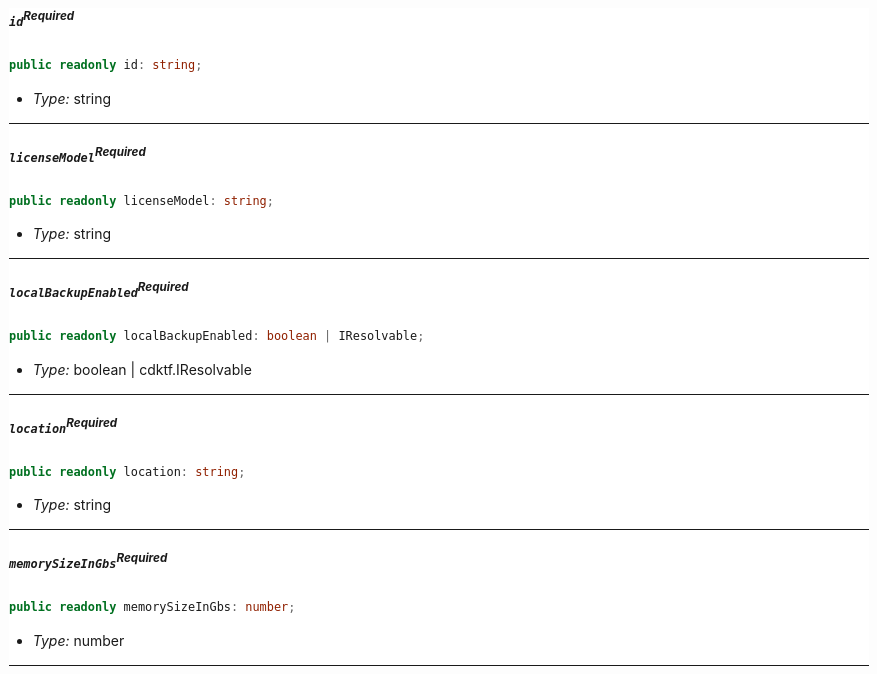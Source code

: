 ##### `id`<sup>Required</sup> <a name="id" id="@cdktf/provider-azurerm.oracleCloudVmCluster.OracleCloudVmCluster.property.id"></a>

```typescript
public readonly id: string;
```

- *Type:* string

---

##### `licenseModel`<sup>Required</sup> <a name="licenseModel" id="@cdktf/provider-azurerm.oracleCloudVmCluster.OracleCloudVmCluster.property.licenseModel"></a>

```typescript
public readonly licenseModel: string;
```

- *Type:* string

---

##### `localBackupEnabled`<sup>Required</sup> <a name="localBackupEnabled" id="@cdktf/provider-azurerm.oracleCloudVmCluster.OracleCloudVmCluster.property.localBackupEnabled"></a>

```typescript
public readonly localBackupEnabled: boolean | IResolvable;
```

- *Type:* boolean | cdktf.IResolvable

---

##### `location`<sup>Required</sup> <a name="location" id="@cdktf/provider-azurerm.oracleCloudVmCluster.OracleCloudVmCluster.property.location"></a>

```typescript
public readonly location: string;
```

- *Type:* string

---

##### `memorySizeInGbs`<sup>Required</sup> <a name="memorySizeInGbs" id="@cdktf/provider-azurerm.oracleCloudVmCluster.OracleCloudVmCluster.property.memorySizeInGbs"></a>

```typescript
public readonly memorySizeInGbs: number;
```

- *Type:* number

---
